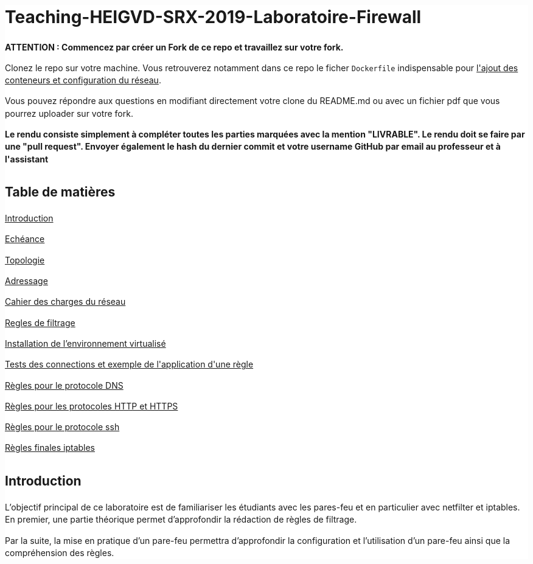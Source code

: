 # Teaching-HEIGVD-SRX-2019-Laboratoire-Firewall

**ATTENTION : Commencez par créer un Fork de ce repo et travaillez sur votre fork.**

Clonez le repo sur votre machine. Vous retrouverez notamment dans ce repo le ficher `Dockerfile` indispensable pour [l'ajout des conteneurs et configuration du réseau](https://github.com/arubinst/Teaching-HEIGVD-SRX-2019-Labo-Firewall#ajout-des-conteneurs-et-configuration-du-réseau).

Vous pouvez répondre aux questions en modifiant directement votre clone du README.md ou avec un fichier pdf que vous pourrez uploader sur votre fork.

**Le rendu consiste simplement à compléter toutes les parties marquées avec la mention "LIVRABLE". Le rendu doit se faire par une "pull request". Envoyer également le hash du dernier commit et votre username GitHub par email au professeur et à l'assistant**

## Table de matières

[Introduction](https://github.com/arubinst/Teaching-HEIGVD-SRX-2019-Labo-Firewall#introduction)

[Echéance](https://github.com/arubinst/Teaching-HEIGVD-SRX-2019-Labo-Firewall#echéance)

[Topologie](https://github.com/arubinst/Teaching-HEIGVD-SRX-2019-Labo-Firewall#topologie)

[Adressage](https://github.com/arubinst/Teaching-HEIGVD-SRX-2019-Labo-Firewall#plan-dadressage)

[Cahier des charges du réseau](https://github.com/arubinst/Teaching-HEIGVD-SRX-2019-Labo-Firewall#cahier-des-charges-du-réseau)

[Regles de filtrage](https://github.com/arubinst/Teaching-HEIGVD-SRX-2019-Labo-Firewall#regles-de-filtrage)

[Installation de l’environnement virtualisé](https://github.com/arubinst/Teaching-HEIGVD-SRX-2019-Labo-Firewall#installation-de-lenvironnement-virtualisé)

[Tests des connections et exemple de l'application d'une règle](https://github.com/arubinst/Teaching-HEIGVD-SRX-2019-Labo-Firewall#tests-des-connections-et-exemple-de-lapplication-dune-règle)

[Règles pour le protocole DNS](https://github.com/arubinst/Teaching-HEIGVD-SRX-2019-Labo-Firewall#règles-pour-le-protocole-dns)

[Règles pour les protocoles HTTP et HTTPS](https://github.com/arubinst/Teaching-HEIGVD-SRX-2019-Labo-Firewall#règles-pour-les-protocoles-http-et-https)

[Règles pour le protocole ssh](https://github.com/arubinst/Teaching-HEIGVD-SRX-2019-Labo-Firewall#règles-pour-le-protocole-ssh)

[Règles finales iptables](https://github.com/arubinst/Teaching-HEIGVD-SRX-2019-Labo-Firewall#règles-finales-iptables)

## Introduction

L’objectif principal de ce laboratoire est de familiariser les étudiants avec les pares-feu et en particulier avec netfilter et iptables. 
En premier, une partie théorique permet d’approfondir la rédaction de règles de filtrage.

Par la suite, la mise en pratique d’un pare-feu permettra d’approfondir la configuration et l’utilisation d’un pare-feu ainsi que la compréhension des règles.
